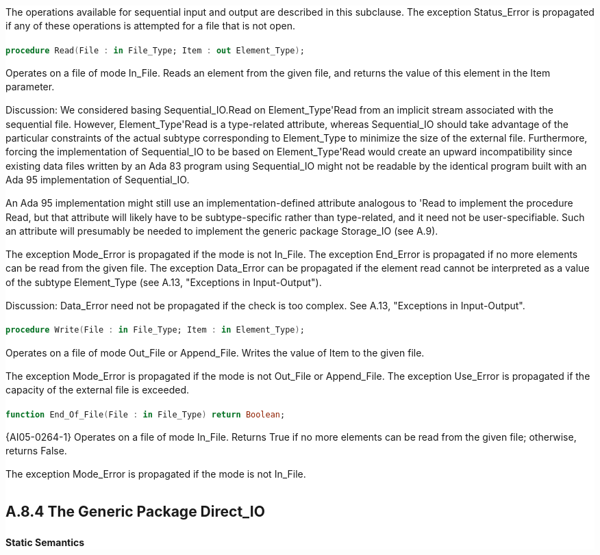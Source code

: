 The operations available for sequential input and output are described in this subclause. The exception Status_Error is propagated if any of these operations is attempted for a file that is not open. 

```ada
procedure Read(File : in File_Type; Item : out Element_Type);

```

Operates on a file of mode In_File. Reads an element from the given file, and returns the value of this element in the Item parameter. 

Discussion: We considered basing Sequential_IO.Read on Element_Type'Read from an implicit stream associated with the sequential file. However, Element_Type'Read is a type-related attribute, whereas Sequential_IO should take advantage of the particular constraints of the actual subtype corresponding to Element_Type to minimize the size of the external file. Furthermore, forcing the implementation of Sequential_IO to be based on Element_Type'Read would create an upward incompatibility since existing data files written by an Ada 83 program using Sequential_IO might not be readable by the identical program built with an Ada 95 implementation of Sequential_IO.

An Ada 95 implementation might still use an implementation-defined attribute analogous to 'Read to implement the procedure Read, but that attribute will likely have to be subtype-specific rather than type-related, and it need not be user-specifiable. Such an attribute will presumably be needed to implement the generic package Storage_IO (see A.9). 

The exception Mode_Error is propagated if the mode is not In_File. The exception End_Error is propagated if no more elements can be read from the given file. The exception Data_Error can be propagated if the element read cannot be interpreted as a value of the subtype Element_Type (see A.13, "Exceptions in Input-Output"). 

Discussion: Data_Error need not be propagated if the check is too complex. See A.13, "Exceptions in Input-Output". 

```ada
procedure Write(File : in File_Type; Item : in Element_Type);

```

Operates on a file of mode Out_File or Append_File. Writes the value of Item to the given file.

The exception Mode_Error is propagated if the mode is not Out_File or Append_File. The exception Use_Error is propagated if the capacity of the external file is exceeded.

```ada
function End_Of_File(File : in File_Type) return Boolean;

```

{AI05-0264-1} Operates on a file of mode In_File. Returns True if no more elements can be read from the given file; otherwise, returns False.

The exception Mode_Error is propagated if the mode is not In_File. 


## A.8.4  The Generic Package Direct_IO


#### Static Semantics
